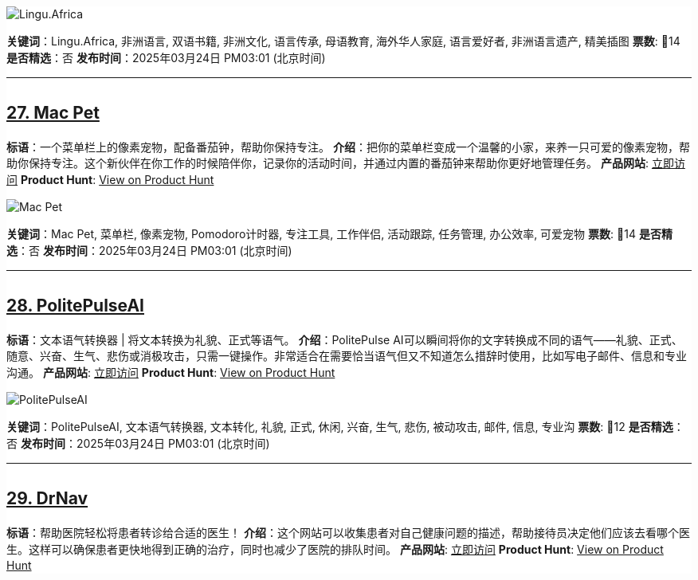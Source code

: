 ![Lingu.Africa](https://ph-files.imgix.net/5f31d1ad-32b8-442c-b9b8-3814a27df4e3.png?auto=format)

**关键词**：Lingu.Africa, 非洲语言, 双语书籍, 非洲文化, 语言传承, 母语教育, 海外华人家庭, 语言爱好者, 非洲语言遗产, 精美插图
**票数**: 🔺14
**是否精选**：否
**发布时间**：2025年03月24日 PM03:01 (北京时间)

---

## [27. Mac Pet](https://www.producthunt.com/posts/mac-pet-2?utm_campaign=producthunt-api&utm_medium=api-v2&utm_source=Application%3A+decohack+%28ID%3A+172745%29)
**标语**：一个菜单栏上的像素宠物，配备番茄钟，帮助你保持专注。
**介绍**：把你的菜单栏变成一个温馨的小家，来养一只可爱的像素宠物，帮助你保持专注。这个新伙伴在你工作的时候陪伴你，记录你的活动时间，并通过内置的番茄钟来帮助你更好地管理任务。
**产品网站**: [立即访问](https://www.producthunt.com/r/6QBKXJETGMPRLK?utm_campaign=producthunt-api&utm_medium=api-v2&utm_source=Application%3A+decohack+%28ID%3A+172745%29)
**Product Hunt**: [View on Product Hunt](https://www.producthunt.com/posts/mac-pet-2?utm_campaign=producthunt-api&utm_medium=api-v2&utm_source=Application%3A+decohack+%28ID%3A+172745%29)

![Mac Pet](https://ph-files.imgix.net/8c6c4b51-ce87-4818-8b7e-ee9305f386fa.gif?auto=format)

**关键词**：Mac Pet, 菜单栏, 像素宠物, Pomodoro计时器, 专注工具, 工作伴侣, 活动跟踪, 任务管理, 办公效率, 可爱宠物
**票数**: 🔺14
**是否精选**：否
**发布时间**：2025年03月24日 PM03:01 (北京时间)

---

## [28. PolitePulseAI](https://www.producthunt.com/posts/politepulseai?utm_campaign=producthunt-api&utm_medium=api-v2&utm_source=Application%3A+decohack+%28ID%3A+172745%29)
**标语**：文本语气转换器 | 将文本转换为礼貌、正式等语气。
**介绍**：PolitePulse AI可以瞬间将你的文字转换成不同的语气——礼貌、正式、随意、兴奋、生气、悲伤或消极攻击，只需一键操作。非常适合在需要恰当语气但又不知道怎么措辞时使用，比如写电子邮件、信息和专业沟通。
**产品网站**: [立即访问](https://www.producthunt.com/r/VMVQRPDYRXIOVL?utm_campaign=producthunt-api&utm_medium=api-v2&utm_source=Application%3A+decohack+%28ID%3A+172745%29)
**Product Hunt**: [View on Product Hunt](https://www.producthunt.com/posts/politepulseai?utm_campaign=producthunt-api&utm_medium=api-v2&utm_source=Application%3A+decohack+%28ID%3A+172745%29)

![PolitePulseAI](https://ph-files.imgix.net/ea2d4679-de37-4b80-85a5-b3db25218fb1.png?auto=format)

**关键词**：PolitePulseAI, 文本语气转换器, 文本转化, 礼貌, 正式, 休闲, 兴奋, 生气, 悲伤, 被动攻击, 邮件, 信息, 专业沟
**票数**: 🔺12
**是否精选**：否
**发布时间**：2025年03月24日 PM03:01 (北京时间)

---

## [29. DrNav](https://www.producthunt.com/posts/drnav?utm_campaign=producthunt-api&utm_medium=api-v2&utm_source=Application%3A+decohack+%28ID%3A+172745%29)
**标语**：帮助医院轻松将患者转诊给合适的医生！
**介绍**：这个网站可以收集患者对自己健康问题的描述，帮助接待员决定他们应该去看哪个医生。这样可以确保患者更快地得到正确的治疗，同时也减少了医院的排队时间。
**产品网站**: [立即访问](https://www.producthunt.com/r/YPNEJDU6MQPDSB?utm_campaign=producthunt-api&utm_medium=api-v2&utm_source=Application%3A+decohack+%28ID%3A+172745%29)
**Product Hunt**: [View on Product Hunt](https://www.producthunt.com/posts/drnav?utm_campaign=producthunt-api&utm_medium=api-v2&utm_source=Application%3A+decohack+%28ID%3A+172745%29)
